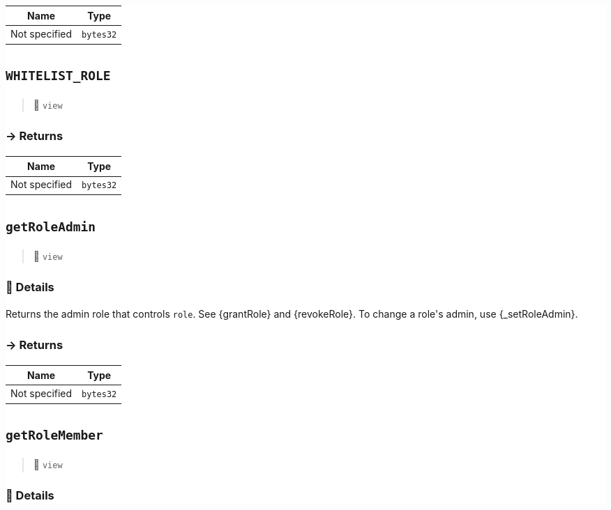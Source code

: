 

| Name | Type |
|:-:|:-:|
|  Not specified  | `bytes32` |



## `WHITELIST_ROLE`

>👀 `view`




### → Returns



| Name | Type |
|:-:|:-:|
|  Not specified  | `bytes32` |



## `getRoleAdmin`

>👀 `view`



### 🔎 Details

Returns the admin role that controls `role`. See {grantRole} and {revokeRole}. To change a role&#39;s admin, use {_setRoleAdmin}.

### → Returns



| Name | Type |
|:-:|:-:|
|  Not specified  | `bytes32` |



## `getRoleMember`

>👀 `view`



### 🔎 Details
